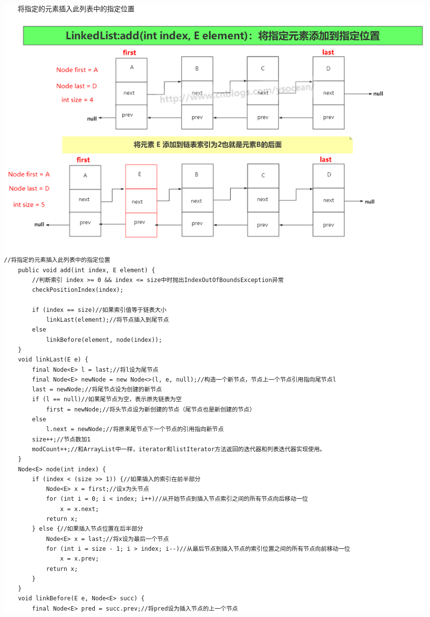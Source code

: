 　　将指定的元素插入此列表中的指定位置

![](./images/数据结构/1120165-20180330201245271-1936601304.png)

``` {.java}
//将指定的元素插入此列表中的指定位置
    public void add(int index, E element) {
        //判断索引 index >= 0 && index <= size中时抛出IndexOutOfBoundsException异常
        checkPositionIndex(index);

        if (index == size)//如果索引值等于链表大小
            linkLast(element);//将节点插入到尾节点
        else
            linkBefore(element, node(index));
    }
    void linkLast(E e) {
        final Node<E> l = last;//将l设为尾节点
        final Node<E> newNode = new Node<>(l, e, null);//构造一个新节点，节点上一个节点引用指向尾节点l
        last = newNode;//将尾节点设为创建的新节点
        if (l == null)//如果尾节点为空，表示原先链表为空
            first = newNode;//将头节点设为新创建的节点（尾节点也是新创建的节点）
        else
            l.next = newNode;//将原来尾节点下一个节点的引用指向新节点
        size++;//节点数加1
        modCount++;//和ArrayList中一样，iterator和listIterator方法返回的迭代器和列表迭代器实现使用。
    }
    Node<E> node(int index) {
        if (index < (size >> 1)) {//如果插入的索引在前半部分
            Node<E> x = first;//设x为头节点
            for (int i = 0; i < index; i++)//从开始节点到插入节点索引之间的所有节点向后移动一位
                x = x.next;
            return x;
        } else {//如果插入节点位置在后半部分
            Node<E> x = last;//将x设为最后一个节点
            for (int i = size - 1; i > index; i--)//从最后节点到插入节点的索引位置之间的所有节点向前移动一位
                x = x.prev;
            return x;
        }
    }
    void linkBefore(E e, Node<E> succ) {
        final Node<E> pred = succ.prev;//将pred设为插入节点的上一个节点
```